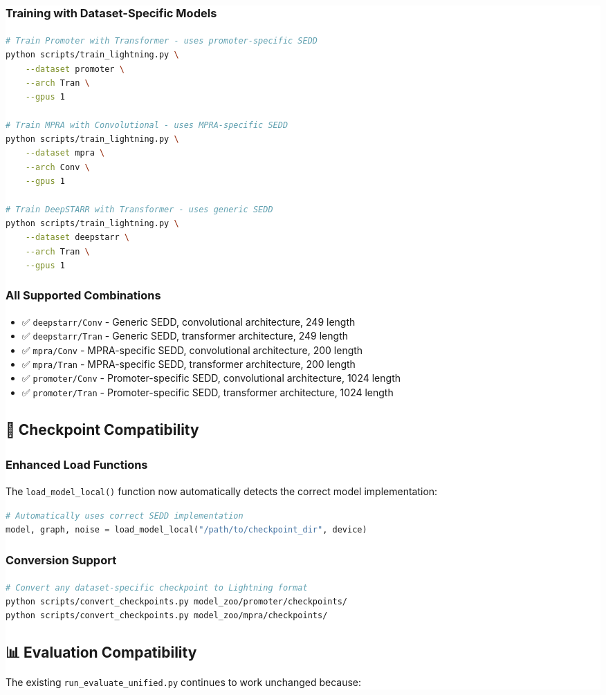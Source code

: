 ### Training with Dataset-Specific Models

```bash
# Train Promoter with Transformer - uses promoter-specific SEDD
python scripts/train_lightning.py \
    --dataset promoter \
    --arch Tran \
    --gpus 1

# Train MPRA with Convolutional - uses MPRA-specific SEDD  
python scripts/train_lightning.py \
    --dataset mpra \
    --arch Conv \
    --gpus 1

# Train DeepSTARR with Transformer - uses generic SEDD
python scripts/train_lightning.py \
    --dataset deepstarr \
    --arch Tran \
    --gpus 1
```

### All Supported Combinations
- ✅ `deepstarr/Conv` - Generic SEDD, convolutional architecture, 249 length
- ✅ `deepstarr/Tran` - Generic SEDD, transformer architecture, 249 length
- ✅ `mpra/Conv` - MPRA-specific SEDD, convolutional architecture, 200 length
- ✅ `mpra/Tran` - MPRA-specific SEDD, transformer architecture, 200 length
- ✅ `promoter/Conv` - Promoter-specific SEDD, convolutional architecture, 1024 length
- ✅ `promoter/Tran` - Promoter-specific SEDD, transformer architecture, 1024 length

## 🔄 Checkpoint Compatibility

### Enhanced Load Functions
The `load_model_local()` function now automatically detects the correct model implementation:

```python
# Automatically uses correct SEDD implementation
model, graph, noise = load_model_local("/path/to/checkpoint_dir", device)
```

### Conversion Support
```bash
# Convert any dataset-specific checkpoint to Lightning format
python scripts/convert_checkpoints.py model_zoo/promoter/checkpoints/
python scripts/convert_checkpoints.py model_zoo/mpra/checkpoints/
```

## 📊 Evaluation Compatibility

The existing `run_evaluate_unified.py` continues to work unchanged because:
